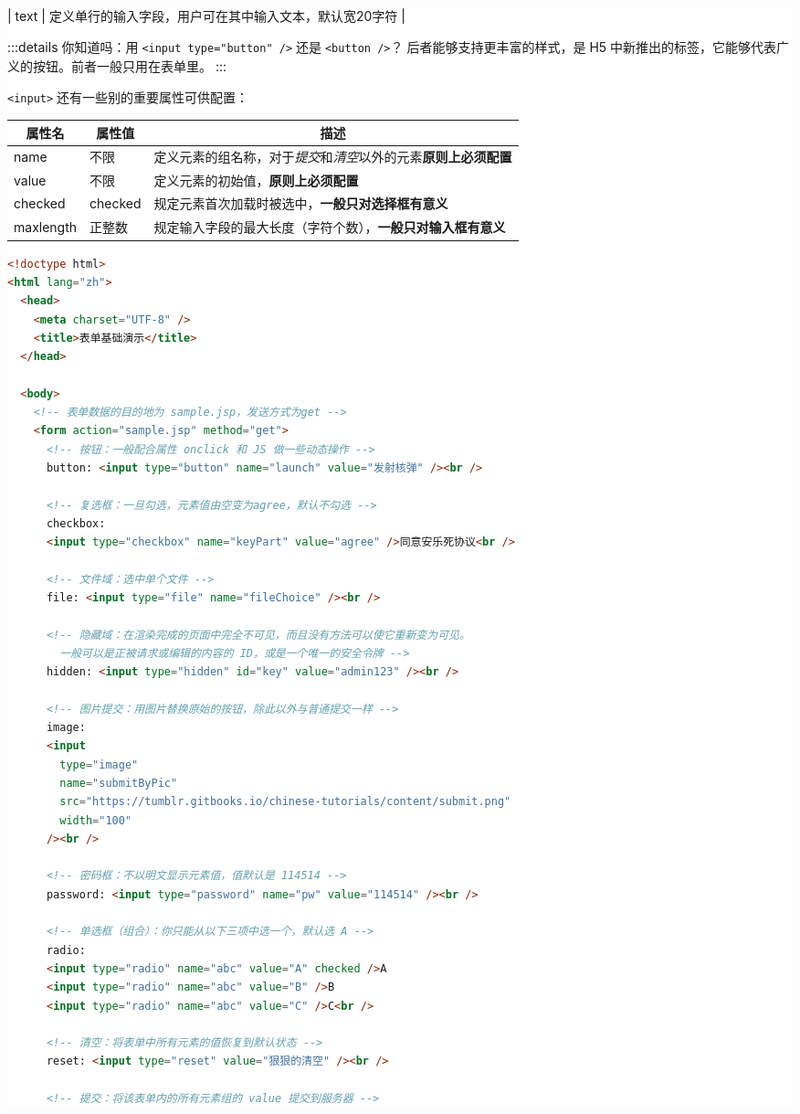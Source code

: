 | text     | 定义单行的输入字段，用户可在其中输入文本，默认宽20字符 |

:::details 你知道吗：用 `<input type="button" />` 还是 `<button />`？
后者能够支持更丰富的样式，是 H5 中新推出的标签，它能够代表广义的按钮。前者一般只用在表单里。
:::

`<input>` 还有一些别的重要属性可供配置：

| 属性名    | 属性值  | 描述                                                             |
| --------- | ------- | ---------------------------------------------------------------- |
| name      | 不限    | 定义元素的组名称，对于*提交*和*清空*以外的元素**原则上必须配置** |
| value     | 不限    | 定义元素的初始值，**原则上必须配置**                             |
| checked   | checked | 规定元素首次加载时被选中，**一般只对选择框有意义**               |
| maxlength | 正整数  | 规定输入字段的最大长度（字符个数），**一般只对输入框有意义**     |

```html
<!doctype html>
<html lang="zh">
  <head>
    <meta charset="UTF-8" />
    <title>表单基础演示</title>
  </head>

  <body>
    <!-- 表单数据的目的地为 sample.jsp，发送方式为get -->
    <form action="sample.jsp" method="get">
      <!-- 按钮：一般配合属性 onclick 和 JS 做一些动态操作 -->
      button: <input type="button" name="launch" value="发射核弹" /><br />

      <!-- 复选框：一旦勾选，元素值由空变为agree，默认不勾选 -->
      checkbox:
      <input type="checkbox" name="keyPart" value="agree" />同意安乐死协议<br />

      <!-- 文件域：选中单个文件 -->
      file: <input type="file" name="fileChoice" /><br />

      <!-- 隐藏域：在渲染完成的页面中完全不可见，而且没有方法可以使它重新变为可见。
        一般可以是正被请求或编辑的内容的 ID，或是一个唯一的安全令牌 -->
      hidden: <input type="hidden" id="key" value="admin123" /><br />

      <!-- 图片提交：用图片替换原始的按钮，除此以外与普通提交一样 -->
      image:
      <input
        type="image"
        name="submitByPic"
        src="https://tumblr.gitbooks.io/chinese-tutorials/content/submit.png"
        width="100"
      /><br />

      <!-- 密码框：不以明文显示元素值，值默认是 114514 -->
      password: <input type="password" name="pw" value="114514" /><br />

      <!-- 单选框（组合）：你只能从以下三项中选一个，默认选 A -->
      radio:
      <input type="radio" name="abc" value="A" checked />A
      <input type="radio" name="abc" value="B" />B
      <input type="radio" name="abc" value="C" />C<br />

      <!-- 清空：将表单中所有元素的值恢复到默认状态 -->
      reset: <input type="reset" value="狠狠的清空" /><br />

      <!-- 提交：将该表单内的所有元素组的 value 提交到服务器 -->
```